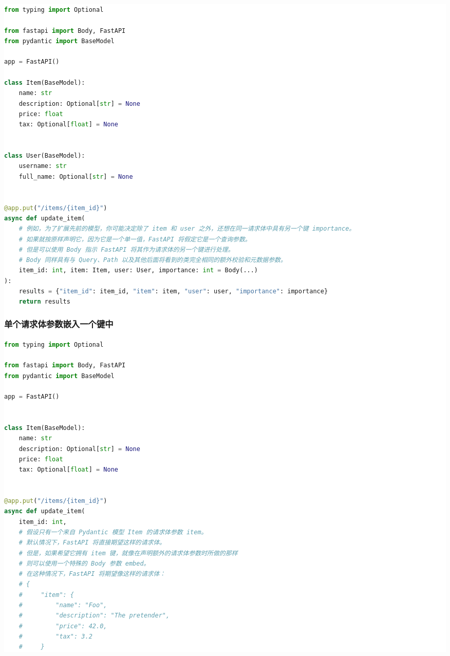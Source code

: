 ```python
from typing import Optional

from fastapi import Body, FastAPI
from pydantic import BaseModel

app = FastAPI()

class Item(BaseModel):
    name: str
    description: Optional[str] = None
    price: float
    tax: Optional[float] = None


class User(BaseModel):
    username: str
    full_name: Optional[str] = None


@app.put("/items/{item_id}")
async def update_item(
    # 例如，为了扩展先前的模型，你可能决定除了 item 和 user 之外，还想在同一请求体中具有另一个键 importance。
    # 如果就按原样声明它，因为它是一个单一值，FastAPI 将假定它是一个查询参数。
    # 但是可以使用 Body 指示 FastAPI 将其作为请求体的另一个键进行处理。
    # Body 同样具有与 Query、Path 以及其他后面将看到的类完全相同的额外校验和元数据参数。
    item_id: int, item: Item, user: User, importance: int = Body(...)
):
    results = {"item_id": item_id, "item": item, "user": user, "importance": importance}
    return results
```

### 单个请求体参数嵌入一个键中
```python
from typing import Optional

from fastapi import Body, FastAPI
from pydantic import BaseModel

app = FastAPI()


class Item(BaseModel):
    name: str
    description: Optional[str] = None
    price: float
    tax: Optional[float] = None


@app.put("/items/{item_id}")
async def update_item(
    item_id: int, 
    # 假设只有一个来自 Pydantic 模型 Item 的请求体参数 item。
    # 默认情况下，FastAPI 将直接期望这样的请求体。
    # 但是，如果希望它拥有 item 键，就像在声明额外的请求体参数时所做的那样
    # 则可以使用一个特殊的 Body 参数 embed。
    # 在这种情况下，FastAPI 将期望像这样的请求体：
    # {
    #     "item": {
    #         "name": "Foo",
    #         "description": "The pretender",
    #         "price": 42.0,
    #         "tax": 3.2
    #     }
```
